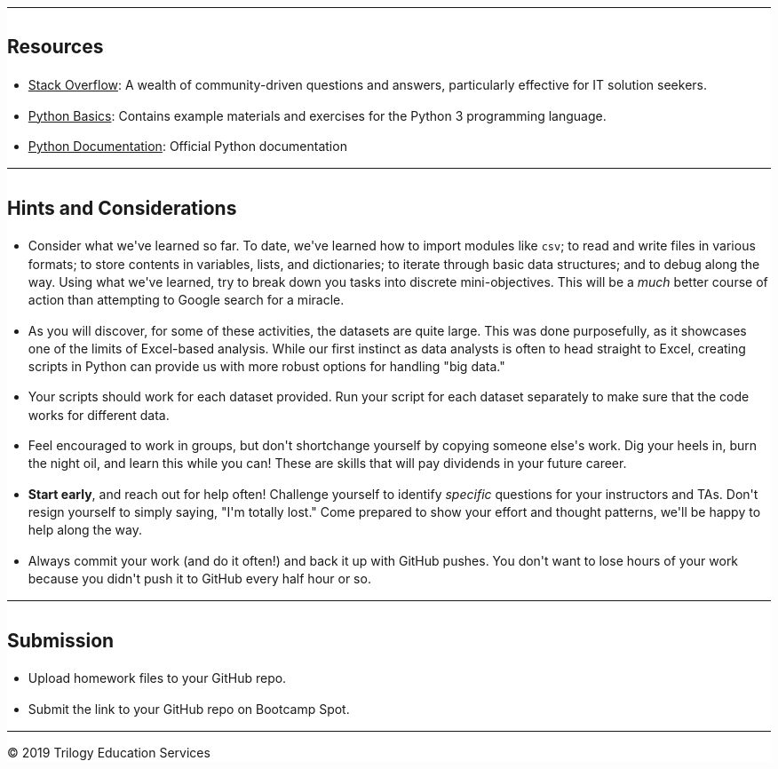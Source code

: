 
---

## Resources

* [Stack Overflow](https://www.stackoverflow.com): A wealth of community-driven questions and answers, particularly effective for IT solution seekers.

* [Python Basics](https://pythonbasics.org/): Contains example materials and exercises for the Python 3 programming language.

* [Python Documentation](https://docs.python.org/3/): Official Python documentation

---

## Hints and Considerations

* Consider what we've learned so far. To date, we've learned how to import modules like `csv`; to read and write files in various formats; to store contents in variables, lists, and dictionaries; to iterate through basic data structures; and to debug along the way. Using what we've learned, try to break down you tasks into discrete mini-objectives. This will be a *much* better course of action than attempting to Google search for a miracle.

* As you will discover, for some of these activities, the datasets are quite large. This was done purposefully, as it showcases one of the limits of Excel-based analysis. While our first instinct as data analysts is often to head straight to Excel, creating scripts in Python can provide us with more robust options for handling "big data."

* Your scripts should work for each dataset provided. Run your script for each dataset separately to make sure that the code works for different data.

* Feel encouraged to work in groups, but don't shortchange yourself by copying someone else's work. Dig your heels in, burn the night oil, and learn this while you can! These are skills that will pay dividends in your future career.

* **Start early**, and reach out for help often! Challenge yourself to identify _specific_ questions for your instructors and TAs. Don't resign yourself to simply saying, "I'm totally lost." Come prepared to show your effort and thought patterns, we'll be happy to help along the way.

* Always commit your work (and do it often!) and back it up with GitHub pushes. You don't want to lose hours of your work because you didn't push it to GitHub every half hour or so.

---

## Submission

* Upload homework files to your GitHub repo.

* Submit the link to your GitHub repo on Bootcamp Spot.

---

© 2019 Trilogy Education Services
